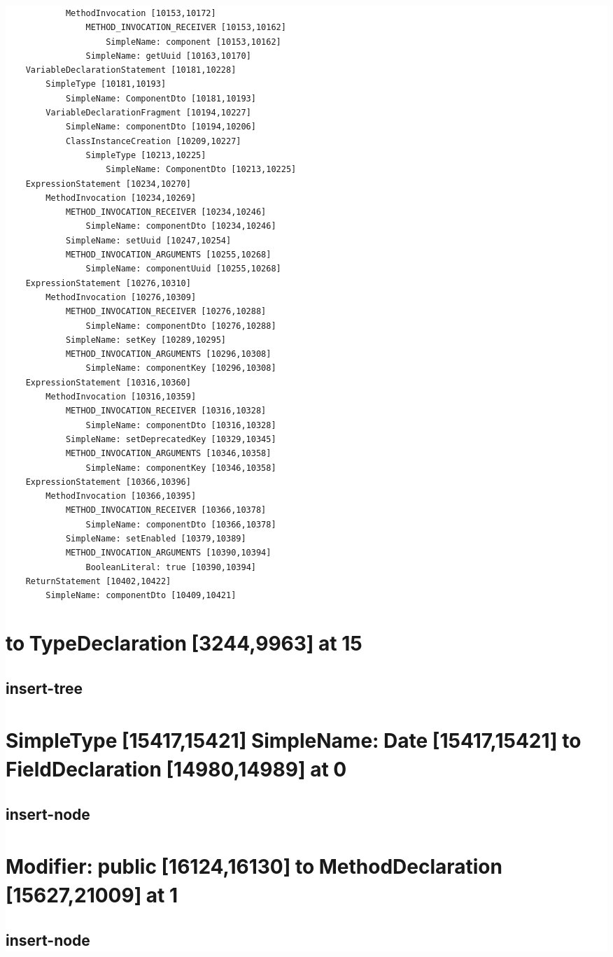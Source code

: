                 MethodInvocation [10153,10172]
                    METHOD_INVOCATION_RECEIVER [10153,10162]
                        SimpleName: component [10153,10162]
                    SimpleName: getUuid [10163,10170]
        VariableDeclarationStatement [10181,10228]
            SimpleType [10181,10193]
                SimpleName: ComponentDto [10181,10193]
            VariableDeclarationFragment [10194,10227]
                SimpleName: componentDto [10194,10206]
                ClassInstanceCreation [10209,10227]
                    SimpleType [10213,10225]
                        SimpleName: ComponentDto [10213,10225]
        ExpressionStatement [10234,10270]
            MethodInvocation [10234,10269]
                METHOD_INVOCATION_RECEIVER [10234,10246]
                    SimpleName: componentDto [10234,10246]
                SimpleName: setUuid [10247,10254]
                METHOD_INVOCATION_ARGUMENTS [10255,10268]
                    SimpleName: componentUuid [10255,10268]
        ExpressionStatement [10276,10310]
            MethodInvocation [10276,10309]
                METHOD_INVOCATION_RECEIVER [10276,10288]
                    SimpleName: componentDto [10276,10288]
                SimpleName: setKey [10289,10295]
                METHOD_INVOCATION_ARGUMENTS [10296,10308]
                    SimpleName: componentKey [10296,10308]
        ExpressionStatement [10316,10360]
            MethodInvocation [10316,10359]
                METHOD_INVOCATION_RECEIVER [10316,10328]
                    SimpleName: componentDto [10316,10328]
                SimpleName: setDeprecatedKey [10329,10345]
                METHOD_INVOCATION_ARGUMENTS [10346,10358]
                    SimpleName: componentKey [10346,10358]
        ExpressionStatement [10366,10396]
            MethodInvocation [10366,10395]
                METHOD_INVOCATION_RECEIVER [10366,10378]
                    SimpleName: componentDto [10366,10378]
                SimpleName: setEnabled [10379,10389]
                METHOD_INVOCATION_ARGUMENTS [10390,10394]
                    BooleanLiteral: true [10390,10394]
        ReturnStatement [10402,10422]
            SimpleName: componentDto [10409,10421]
to
TypeDeclaration [3244,9963]
at 15
===
insert-tree
---
SimpleType [15417,15421]
    SimpleName: Date [15417,15421]
to
FieldDeclaration [14980,14989]
at 0
===
insert-node
---
Modifier: public [16124,16130]
to
MethodDeclaration [15627,21009]
at 1
===
insert-node
---